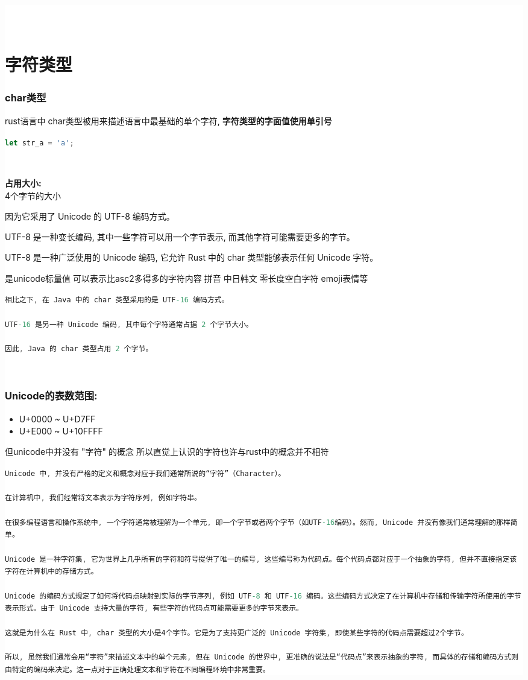 <br><br>

# 字符类型

### char类型
rust语言中 char类型被用来描述语言中最基础的单个字符, **字符类型的字面值使用单引号**  

```rs
let str_a = 'a';
```

<br>

**占用大小:**  
4个字节的大小

因为它采用了 Unicode 的 UTF-8 编码方式。

UTF-8 是一种变长编码, 其中一些字符可以用一个字节表示, 而其他字符可能需要更多的字节。

UTF-8 是一种广泛使用的 Unicode 编码, 它允许 Rust 中的 char 类型能够表示任何 Unicode 字符。

是unicode标量值 可以表示比asc2多得多的字符内容 拼音 中日韩文 零长度空白字符 emoji表情等

```s
相比之下, 在 Java 中的 char 类型采用的是 UTF-16 编码方式。

UTF-16 是另一种 Unicode 编码, 其中每个字符通常占据 2 个字节大小。

因此, Java 的 char 类型占用 2 个字节。
```

<br>

### Unicode的表数范围: 
- U+0000 ~ U+D7FF
- U+E000 ~ U+10FFFF

但unicode中并没有 "字符" 的概念 所以直觉上认识的字符也许与rust中的概念并不相符
```s
Unicode 中, 并没有严格的定义和概念对应于我们通常所说的“字符”（Character）。

在计算机中, 我们经常将文本表示为字符序列, 例如字符串。

在很多编程语言和操作系统中, 一个字符通常被理解为一个单元, 即一个字节或者两个字节（如UTF-16编码）。然而, Unicode 并没有像我们通常理解的那样简单。

Unicode 是一种字符集, 它为世界上几乎所有的字符和符号提供了唯一的编号, 这些编号称为代码点。每个代码点都对应于一个抽象的字符, 但并不直接指定该字符在计算机中的存储方式。

Unicode 的编码方式规定了如何将代码点映射到实际的字节序列, 例如 UTF-8 和 UTF-16 编码。这些编码方式决定了在计算机中存储和传输字符所使用的字节表示形式。由于 Unicode 支持大量的字符, 有些字符的代码点可能需要更多的字节来表示。

这就是为什么在 Rust 中, char 类型的大小是4个字节。它是为了支持更广泛的 Unicode 字符集, 即使某些字符的代码点需要超过2个字节。

所以, 虽然我们通常会用“字符”来描述文本中的单个元素, 但在 Unicode 的世界中, 更准确的说法是“代码点”来表示抽象的字符, 而具体的存储和编码方式则由特定的编码来决定。这一点对于正确处理文本和字符在不同编程环境中非常重要。
```
